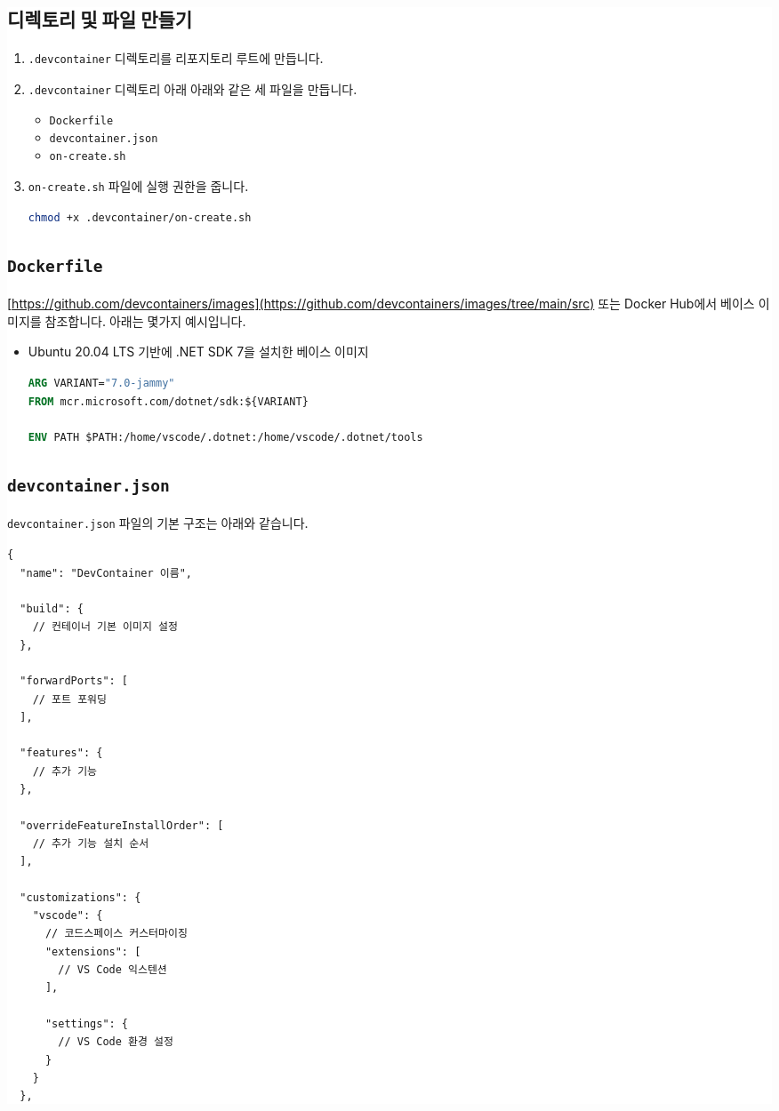
## 디렉토리 및 파일 만들기

1. `.devcontainer` 디렉토리를 리포지토리 루트에 만듭니다.
1. `.devcontainer` 디렉토리 아래 아래와 같은 세 파일을 만듭니다.
   - `Dockerfile`
   - `devcontainer.json`
   - `on-create.sh`
1. `on-create.sh` 파일에 실행 권한을 줍니다.

   ```bash
   chmod +x .devcontainer/on-create.sh
   ```


## `Dockerfile`

[https://github.com/devcontainers/images](https://github.com/devcontainers/images/tree/main/src) 또는 Docker Hub에서 베이스 이미지를 참조합니다. 아래는 몇가지 예시입니다.

- Ubuntu 20.04 LTS 기반에 .NET SDK 7을 설치한 베이스 이미지

    ```dockerfile
    ARG VARIANT="7.0-jammy"
    FROM mcr.microsoft.com/dotnet/sdk:${VARIANT}

    ENV PATH $PATH:/home/vscode/.dotnet:/home/vscode/.dotnet/tools
    ```


## `devcontainer.json`

`devcontainer.json` 파일의 기본 구조는 아래와 같습니다.

```jsonc
{
  "name": "DevContainer 이름",
  
  "build": {
    // 컨테이너 기본 이미지 설정
  },
  
  "forwardPorts": [
    // 포트 포워딩
  ],
  
  "features": {
    // 추가 기능
  },
  
  "overrideFeatureInstallOrder": [
    // 추가 기능 설치 순서
  ],
  
  "customizations": {
    "vscode": {
      // 코드스페이스 커스터마이징
      "extensions": [
        // VS Code 익스텐션
      ],
  
      "settings": {
        // VS Code 환경 설정
      }
    }
  },

```